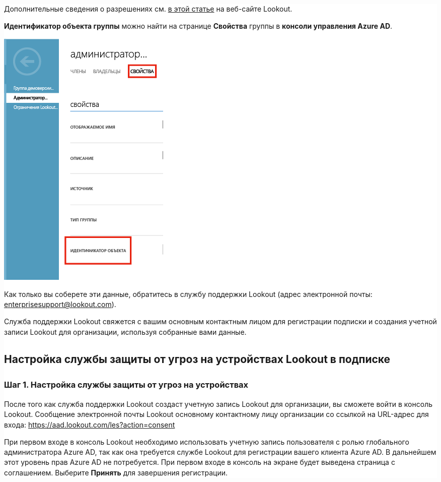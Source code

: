 Дополнительные сведения о разрешениях см. [в этой статье](https://personal.support.lookout.com/hc/en-us/articles/114094105653) на веб-сайте Lookout.

**Идентификатор объекта группы** можно найти на странице **Свойства** группы в **консоли управления Azure AD**.

![снимок экрана страницы свойств с выделенным полем GroupID](../media/mtp/aad_group_object_id.png)

Как только вы соберете эти данные, обратитесь в службу поддержки Lookout (адрес электронной почты: enterprisesupport@lookout.com).

Служба поддержки Lookout свяжется с вашим основным контактным лицом для регистрации подписки и создания учетной записи Lookout для организации, используя собранные вами данные.


## Настройка службы защиты от угроз на устройствах Lookout в подписке
### Шаг 1. Настройка службы защиты от угроз на устройствах
После того как служба поддержки Lookout создаст учетную запись Lookout для организации, вы сможете войти в консоль Lookout.   Сообщение электронной почты Lookout основному контактному лицу организации со ссылкой на URL-адрес для входа: https://aad.lookout.com/les?action=consent

При первом входе в консоль Lookout необходимо использовать учетную запись пользователя с ролью глобального администратора Azure AD, так как она требуется службе Lookout для регистрации вашего клиента Azure AD.   В дальнейшем этот уровень прав Azure AD не потребуется.  При первом входе в консоль на экране будет выведена страница с соглашением. Выберите **Принять** для завершения регистрации.

